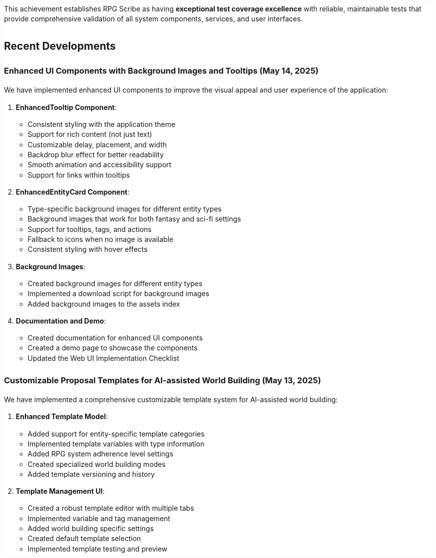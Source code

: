This achievement establishes RPG Scribe as having **exceptional test coverage excellence** with reliable, maintainable tests that provide comprehensive validation of all system components, services, and user interfaces.

## Recent Developments

### Enhanced UI Components with Background Images and Tooltips (May 14, 2025)

We have implemented enhanced UI components to improve the visual appeal and user experience of the application:

1. **EnhancedTooltip Component**:
   - Consistent styling with the application theme
   - Support for rich content (not just text)
   - Customizable delay, placement, and width
   - Backdrop blur effect for better readability
   - Smooth animation and accessibility support
   - Support for links within tooltips

2. **EnhancedEntityCard Component**:
   - Type-specific background images for different entity types
   - Background images that work for both fantasy and sci-fi settings
   - Support for tooltips, tags, and actions
   - Fallback to icons when no image is available
   - Consistent styling with hover effects

3. **Background Images**:
   - Created background images for different entity types
   - Implemented a download script for background images
   - Added background images to the assets index

4. **Documentation and Demo**:
   - Created documentation for enhanced UI components
   - Created a demo page to showcase the components
   - Updated the Web UI Implementation Checklist

### Customizable Proposal Templates for AI-assisted World Building (May 13, 2025)

We have implemented a comprehensive customizable template system for AI-assisted world building:

1. **Enhanced Template Model**:
   - Added support for entity-specific template categories
   - Implemented template variables with type information
   - Added RPG system adherence level settings
   - Created specialized world building modes
   - Added template versioning and history

2. **Template Management UI**:
   - Created a robust template editor with multiple tabs
   - Implemented variable and tag management
   - Added world building specific settings
   - Created default template selection
   - Implemented template testing and preview
